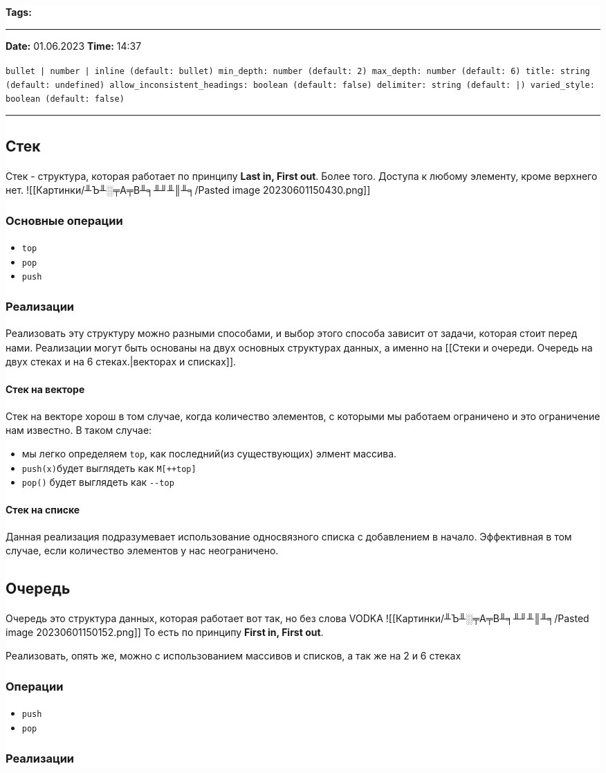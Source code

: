**Tags:** 
____
**Date:** 01.06.2023
**Time:** 14:37
```toc style:
bullet | number | inline (default: bullet) min_depth: number (default: 2) max_depth: number (default: 6) title: string (default: undefined) allow_inconsistent_headings: boolean (default: false) delimiter: string (default: |) varied_style: boolean (default: false)
```
____
## Стек
Стек - структура, которая работает по принципу **Last in, First out**. Более того. Доступа к любому элементу, кроме верхнего нет.
![[Картинки/╨Ъ╨░╤А╤В╨╕╨╜╨║╨╕/Pasted image 20230601150430.png]]
### Основные операции
+ `top`
+ `pop`
+ `push`

### Реализации
Реализовать эту структуру можно разными способами, и выбор этого способа зависит от задачи, которая стоит перед нами. Реализации могут быть основаны на двух основных структурах данных, а именно на [[Стеки и очереди. Очередь на двух стеках и на 6 стеках.|векторах и списках]].

#### Стек на векторе
Стек на векторе хорош в том случае, когда количество элементов, с которыми мы работаем ограничено и это ограничение нам известно. В таком случае:
+ мы легко определяем `top`, как последний(из существующих) элмент массива.
+ `push(x)`будет выглядеть как `M[++top]`
+ `pop()` будет выглядеть как `--top`

#### Стек на списке
Данная реализация подразумевает использование односвязного списка с добавлением в начало. Эффективная в том случае, если количество элементов у нас неограничено.

## Очередь
Очередь это структура данных, которая работает вот так, но без слова VODKA
![[Картинки/╨Ъ╨░╤А╤В╨╕╨╜╨║╨╕/Pasted image 20230601150152.png]]
То есть по принципу **First in, First out**.

Реализовать, опять же, можно с использованием массивов и списков, а так же на 2 и 6 стеках

### Операции
+ `push`
+ `pop`

### Реализации
